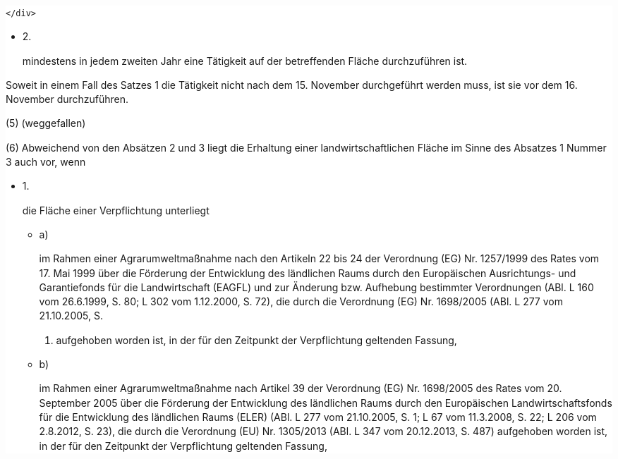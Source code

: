     </div>

  - 2\.
    
    <div style="">
    
    mindestens in jedem zweiten Jahr eine Tätigkeit auf der betreffenden
    Fläche durchzuführen ist.
    
    </div>

Soweit in einem Fall des Satzes 1 die Tätigkeit nicht nach dem 15.
November durchgeführt werden muss, ist sie vor dem 16. November
durchzuführen.

</div>

<div class="jurAbsatz">

(5) (weggefallen)

</div>

<div class="jurAbsatz">

(6) Abweichend von den Absätzen 2 und 3 liegt die Erhaltung einer
landwirtschaftlichen Fläche im Sinne des Absatzes 1 Nummer 3 auch vor,
wenn

  - 1\.
    
    <div style="">
    
    die Fläche einer Verpflichtung unterliegt
    
      - a)
        
        <div style="">
        
        im Rahmen einer Agrarumweltmaßnahme nach den Artikeln 22 bis 24
        der Verordnung (EG) <span style="white-space: nowrap">Nr.
        1257/1999</span> des Rates vom 17. Mai 1999 über die Förderung
        der Entwicklung des ländlichen Raums durch den Europäischen
        Ausrichtungs- und Garantiefonds für die Landwirtschaft (EAGFL)
        und zur Änderung bzw. Aufhebung bestimmter Verordnungen (ABl. L
        160 vom 26.6.1999, S. 80; L 302 vom 1.12.2000, S. 72), die durch
        die Verordnung (EG) Nr. 1698/2005 (ABl. L 277 vom 21.10.2005, S.
        1) aufgehoben worden ist, in der für den Zeitpunkt der
        Verpflichtung geltenden Fassung,
        
        </div>
    
      - b)
        
        <div style="">
        
        im Rahmen einer Agrarumweltmaßnahme nach Artikel 39 der
        Verordnung (EG) Nr. 1698/2005 des Rates vom 20. September 2005
        über die Förderung der Entwicklung des ländlichen Raums durch
        den Europäischen Landwirtschaftsfonds für die Entwicklung des
        ländlichen Raums (ELER) (ABl. L 277 vom 21.10.2005, S. 1; L 67
        vom 11.3.2008, S. 22; L 206 vom 2.8.2012, S. 23), die durch die
        Verordnung (EU) Nr. 1305/2013 (ABl. L 347 vom 20.12.2013, S.
        487) aufgehoben worden ist, in der für den Zeitpunkt der
        Verpflichtung geltenden Fassung,
        